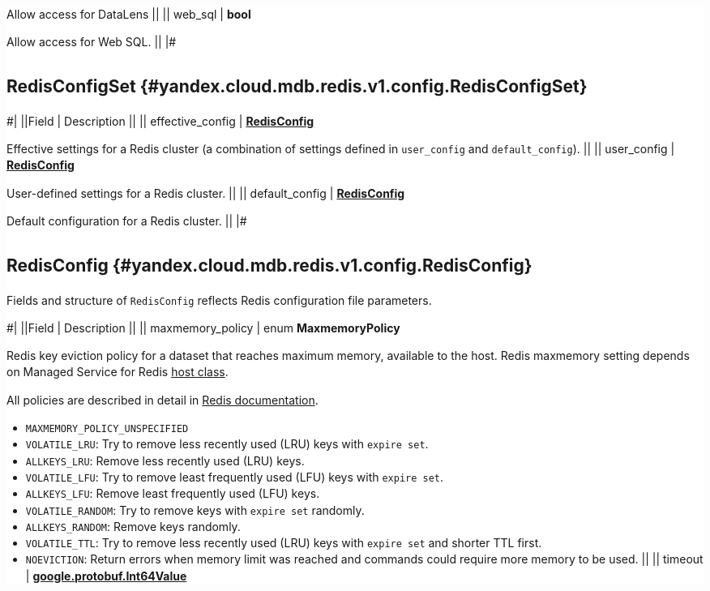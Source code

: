 Allow access for DataLens ||
|| web_sql | **bool**

Allow access for Web SQL. ||
|#

## RedisConfigSet {#yandex.cloud.mdb.redis.v1.config.RedisConfigSet}

#|
||Field | Description ||
|| effective_config | **[RedisConfig](#yandex.cloud.mdb.redis.v1.config.RedisConfig)**

Effective settings for a Redis cluster (a combination of settings
defined in `user_config` and `default_config`). ||
|| user_config | **[RedisConfig](#yandex.cloud.mdb.redis.v1.config.RedisConfig)**

User-defined settings for a Redis cluster. ||
|| default_config | **[RedisConfig](#yandex.cloud.mdb.redis.v1.config.RedisConfig)**

Default configuration for a Redis cluster. ||
|#

## RedisConfig {#yandex.cloud.mdb.redis.v1.config.RedisConfig}

Fields and structure of `RedisConfig` reflects Redis configuration file
parameters.

#|
||Field | Description ||
|| maxmemory_policy | enum **MaxmemoryPolicy**

Redis key eviction policy for a dataset that reaches maximum memory,
available to the host. Redis maxmemory setting depends on Managed
Service for Redis [host class](/docs/managed-redis/concepts/instance-types).

All policies are described in detail in [Redis documentation](https://redis.io/topics/lru-cache).

- `MAXMEMORY_POLICY_UNSPECIFIED`
- `VOLATILE_LRU`: Try to remove less recently used (LRU) keys with `expire set`.
- `ALLKEYS_LRU`: Remove less recently used (LRU) keys.
- `VOLATILE_LFU`: Try to remove least frequently used (LFU) keys with `expire set`.
- `ALLKEYS_LFU`: Remove least frequently used (LFU) keys.
- `VOLATILE_RANDOM`: Try to remove keys with `expire set` randomly.
- `ALLKEYS_RANDOM`: Remove keys randomly.
- `VOLATILE_TTL`: Try to remove less recently used (LRU) keys with `expire set`
and shorter TTL first.
- `NOEVICTION`: Return errors when memory limit was reached and commands could require
more memory to be used. ||
|| timeout | **[google.protobuf.Int64Value](https://developers.google.com/protocol-buffers/docs/reference/csharp/class/google/protobuf/well-known-types/int64-value)**
